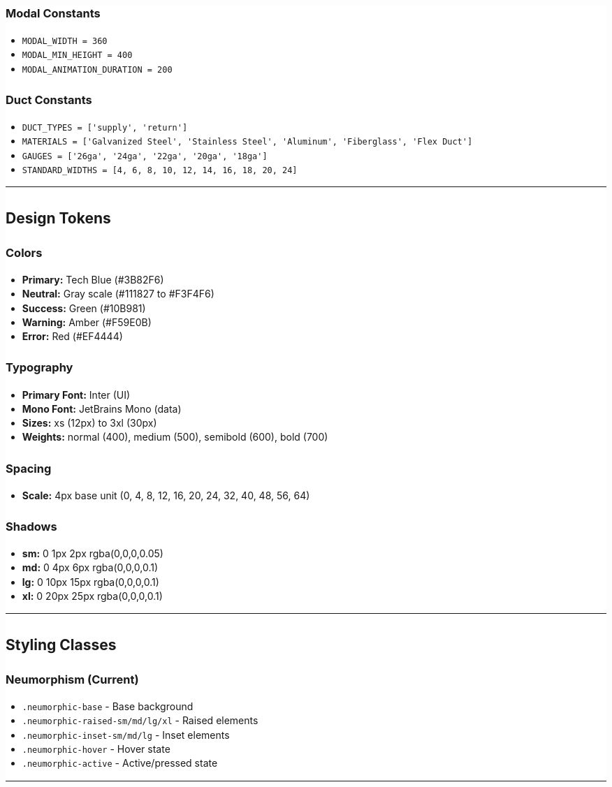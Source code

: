 ### Modal Constants
- `MODAL_WIDTH = 360`
- `MODAL_MIN_HEIGHT = 400`
- `MODAL_ANIMATION_DURATION = 200`

### Duct Constants
- `DUCT_TYPES = ['supply', 'return']`
- `MATERIALS = ['Galvanized Steel', 'Stainless Steel', 'Aluminum', 'Fiberglass', 'Flex Duct']`
- `GAUGES = ['26ga', '24ga', '22ga', '20ga', '18ga']`
- `STANDARD_WIDTHS = [4, 6, 8, 10, 12, 14, 16, 18, 20, 24]`

---

## Design Tokens

### Colors
- **Primary:** Tech Blue (#3B82F6)
- **Neutral:** Gray scale (#111827 to #F3F4F6)
- **Success:** Green (#10B981)
- **Warning:** Amber (#F59E0B)
- **Error:** Red (#EF4444)

### Typography
- **Primary Font:** Inter (UI)
- **Mono Font:** JetBrains Mono (data)
- **Sizes:** xs (12px) to 3xl (30px)
- **Weights:** normal (400), medium (500), semibold (600), bold (700)

### Spacing
- **Scale:** 4px base unit (0, 4, 8, 12, 16, 20, 24, 32, 40, 48, 56, 64)

### Shadows
- **sm:** 0 1px 2px rgba(0,0,0,0.05)
- **md:** 0 4px 6px rgba(0,0,0,0.1)
- **lg:** 0 10px 15px rgba(0,0,0,0.1)
- **xl:** 0 20px 25px rgba(0,0,0,0.1)

---

## Styling Classes

### Neumorphism (Current)
- `.neumorphic-base` - Base background
- `.neumorphic-raised-sm/md/lg/xl` - Raised elements
- `.neumorphic-inset-sm/md/lg` - Inset elements
- `.neumorphic-hover` - Hover state
- `.neumorphic-active` - Active/pressed state

---